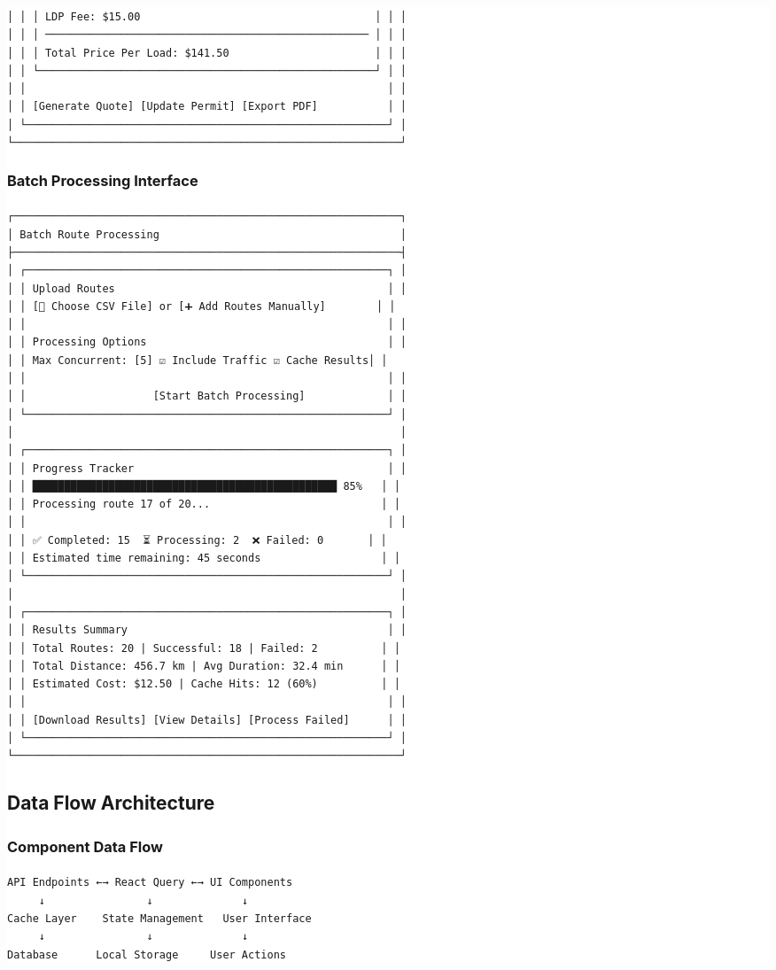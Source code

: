 ```
│ │ │ LDP Fee: $15.00                                     │ │ │
│ │ │ ─────────────────────────────────────────────────── │ │ │
│ │ │ Total Price Per Load: $141.50                       │ │ │
│ │ └─────────────────────────────────────────────────────┘ │ │
│ │                                                         │ │
│ │ [Generate Quote] [Update Permit] [Export PDF]           │ │
│ └─────────────────────────────────────────────────────────┘ │
└─────────────────────────────────────────────────────────────┘
```

### **Batch Processing Interface**
```
┌─────────────────────────────────────────────────────────────┐
│ Batch Route Processing                                      │
├─────────────────────────────────────────────────────────────┤
│ ┌─────────────────────────────────────────────────────────┐ │
│ │ Upload Routes                                           │ │
│ │ [📁 Choose CSV File] or [➕ Add Routes Manually]        │ │
│ │                                                         │ │
│ │ Processing Options                                      │ │
│ │ Max Concurrent: [5] ☑️ Include Traffic ☑️ Cache Results│ │
│ │                                                         │ │
│ │                    [Start Batch Processing]             │ │
│ └─────────────────────────────────────────────────────────┘ │
│                                                             │
│ ┌─────────────────────────────────────────────────────────┐ │
│ │ Progress Tracker                                        │ │
│ │ ████████████████████████████████████████████████ 85%   │ │
│ │ Processing route 17 of 20...                           │ │
│ │                                                         │ │
│ │ ✅ Completed: 15  ⏳ Processing: 2  ❌ Failed: 0       │ │
│ │ Estimated time remaining: 45 seconds                   │ │
│ └─────────────────────────────────────────────────────────┘ │
│                                                             │
│ ┌─────────────────────────────────────────────────────────┐ │
│ │ Results Summary                                         │ │
│ │ Total Routes: 20 | Successful: 18 | Failed: 2          │ │
│ │ Total Distance: 456.7 km | Avg Duration: 32.4 min      │ │
│ │ Estimated Cost: $12.50 | Cache Hits: 12 (60%)          │ │
│ │                                                         │ │
│ │ [Download Results] [View Details] [Process Failed]      │ │
│ └─────────────────────────────────────────────────────────┘ │
└─────────────────────────────────────────────────────────────┘
```

## Data Flow Architecture

### **Component Data Flow**
```
API Endpoints ←→ React Query ←→ UI Components
     ↓                ↓              ↓
Cache Layer    State Management   User Interface
     ↓                ↓              ↓
Database      Local Storage     User Actions
```
